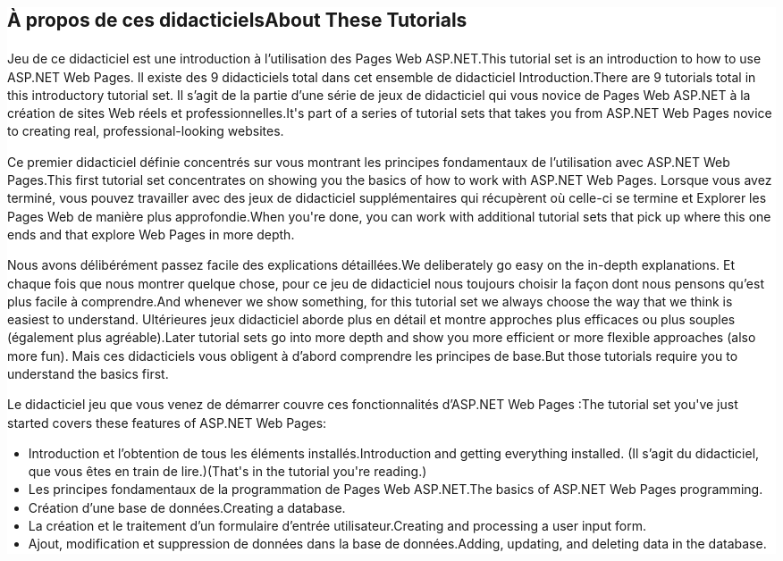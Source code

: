 ## <a name="about-these-tutorials"></a><span data-ttu-id="998c8-164">À propos de ces didacticiels</span><span class="sxs-lookup"><span data-stu-id="998c8-164">About These Tutorials</span></span>

<span data-ttu-id="998c8-165">Jeu de ce didacticiel est une introduction à l’utilisation des Pages Web ASP.NET.</span><span class="sxs-lookup"><span data-stu-id="998c8-165">This tutorial set is an introduction to how to use ASP.NET Web Pages.</span></span> <span data-ttu-id="998c8-166">Il existe des 9 didacticiels total dans cet ensemble de didacticiel Introduction.</span><span class="sxs-lookup"><span data-stu-id="998c8-166">There are 9 tutorials total in this introductory tutorial set.</span></span> <span data-ttu-id="998c8-167">Il s’agit de la partie d’une série de jeux de didacticiel qui vous novice de Pages Web ASP.NET à la création de sites Web réels et professionnelles.</span><span class="sxs-lookup"><span data-stu-id="998c8-167">It's part of a series of tutorial sets that takes you from ASP.NET Web Pages novice to creating real, professional-looking websites.</span></span>

<span data-ttu-id="998c8-168">Ce premier didacticiel définie concentrés sur vous montrant les principes fondamentaux de l’utilisation avec ASP.NET Web Pages.</span><span class="sxs-lookup"><span data-stu-id="998c8-168">This first tutorial set concentrates on showing you the basics of how to work with ASP.NET Web Pages.</span></span> <span data-ttu-id="998c8-169">Lorsque vous avez terminé, vous pouvez travailler avec des jeux de didacticiel supplémentaires qui récupèrent où celle-ci se termine et Explorer les Pages Web de manière plus approfondie.</span><span class="sxs-lookup"><span data-stu-id="998c8-169">When you're done, you can work with additional tutorial sets that pick up where this one ends and that explore Web Pages in more depth.</span></span>

<span data-ttu-id="998c8-170">Nous avons délibérément passez facile des explications détaillées.</span><span class="sxs-lookup"><span data-stu-id="998c8-170">We deliberately go easy on the in-depth explanations.</span></span> <span data-ttu-id="998c8-171">Et chaque fois que nous montrer quelque chose, pour ce jeu de didacticiel nous toujours choisir la façon dont nous pensons qu’est plus facile à comprendre.</span><span class="sxs-lookup"><span data-stu-id="998c8-171">And whenever we show something, for this tutorial set we always choose the way that we think is easiest to understand.</span></span> <span data-ttu-id="998c8-172">Ultérieures jeux didacticiel aborde plus en détail et montre approches plus efficaces ou plus souples (également plus agréable).</span><span class="sxs-lookup"><span data-stu-id="998c8-172">Later tutorial sets go into more depth and show you more efficient or more flexible approaches (also more fun).</span></span> <span data-ttu-id="998c8-173">Mais ces didacticiels vous obligent à d’abord comprendre les principes de base.</span><span class="sxs-lookup"><span data-stu-id="998c8-173">But those tutorials require you to understand the basics first.</span></span>

<span data-ttu-id="998c8-174">Le didacticiel jeu que vous venez de démarrer couvre ces fonctionnalités d’ASP.NET Web Pages :</span><span class="sxs-lookup"><span data-stu-id="998c8-174">The tutorial set you've just started covers these features of ASP.NET Web Pages:</span></span>

- <span data-ttu-id="998c8-175">Introduction et l’obtention de tous les éléments installés.</span><span class="sxs-lookup"><span data-stu-id="998c8-175">Introduction and getting everything installed.</span></span> <span data-ttu-id="998c8-176">(Il s’agit du didacticiel, que vous êtes en train de lire.)</span><span class="sxs-lookup"><span data-stu-id="998c8-176">(That's in the tutorial you're reading.)</span></span>
- <span data-ttu-id="998c8-177">Les principes fondamentaux de la programmation de Pages Web ASP.NET.</span><span class="sxs-lookup"><span data-stu-id="998c8-177">The basics of ASP.NET Web Pages programming.</span></span>
- <span data-ttu-id="998c8-178">Création d’une base de données.</span><span class="sxs-lookup"><span data-stu-id="998c8-178">Creating a database.</span></span>
- <span data-ttu-id="998c8-179">La création et le traitement d’un formulaire d’entrée utilisateur.</span><span class="sxs-lookup"><span data-stu-id="998c8-179">Creating and processing a user input form.</span></span>
- <span data-ttu-id="998c8-180">Ajout, modification et suppression de données dans la base de données.</span><span class="sxs-lookup"><span data-stu-id="998c8-180">Adding, updating, and deleting data in the database.</span></span>
